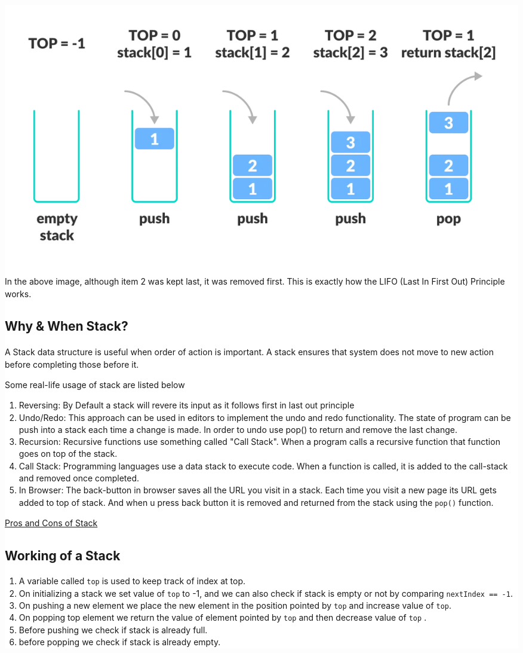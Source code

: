 ![Stacks%2037c3d732008d4f00ad1048eb26387644/stack-operations.jpg](Stacks%2037c3d732008d4f00ad1048eb26387644/stack-operations.jpg)

In the above image, although item 2 was kept last, it was removed first. This is exactly how the LIFO (Last In First Out) Principle works.

## Why & When Stack?

A Stack data structure is  useful when order of action is important. A stack ensures that system does not move to new action before completing those before it.

Some real-life usage of stack are listed below

1. Reversing: By Default a stack will revere its input as it follows first in last out principle
2. Undo/Redo: This approach can be used in editors to implement the undo and redo functionality. The state of program can be push into a stack each time a change is made. In order to undo use pop() to return and remove the last  change.
3. Recursion: Recursive functions use something called "Call Stack". When a program calls a recursive function that function goes on top of the stack.
4. Call Stack: Programming languages use a data stack to execute code. When a function is called, it is added to the call-stack and removed once completed.
5. In Browser: The back-button in browser saves all the URL you visit in a stack. Each time you visit a new page its URL gets added to top of stack. And when u press back button it is removed and returned from the stack using the `pop()` function.

[Pros and Cons of Stack](https://www.notion.so/b05ddd6bb6394c35a74a6b6029e9837d)

## Working of a Stack

1. A variable called `top` is used to keep track of index at top.
2. On initializing a stack we set value of `top` to -1, and we can also check if stack is empty or not by comparing `nextIndex == -1`.
3. On pushing a new element we place the new element in the position pointed by `top` and increase value of `top`.
4. On popping top element we return the value of element pointed by `top` and then decrease value of `top` .
5. Before pushing we check if stack is already full.
6. before popping we check if stack is already empty.
